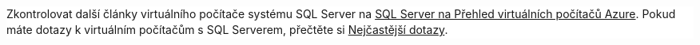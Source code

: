 Zkontrolovat další články virtuálního počítače systému SQL Server na [SQL Server na Přehled virtuálních počítačů Azure](virtual-machines-windows-sql-server-iaas-overview.md). Pokud máte dotazy k virtuálním počítačům s SQL Serverem, přečtěte si [Nejčastější dotazy](virtual-machines-windows-sql-server-iaas-faq.md).
